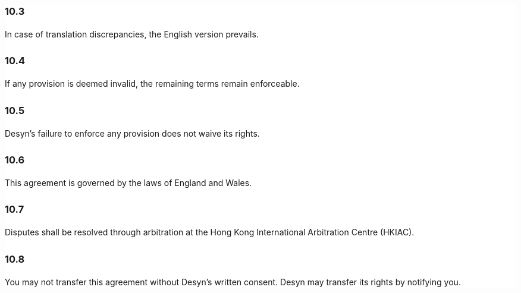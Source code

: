 ### 10.3 
In case of translation discrepancies, the English version prevails.

### 10.4 
If any provision is deemed invalid, the remaining terms remain enforceable.

### 10.5 
Desyn’s failure to enforce any provision does not waive its rights.

### 10.6 
This agreement is governed by the laws of England and Wales.

### 10.7 
Disputes shall be resolved through arbitration at the Hong Kong International Arbitration Centre (HKIAC).

### 10.8 
You may not transfer this agreement without Desyn’s written consent. Desyn may transfer its rights by notifying you.